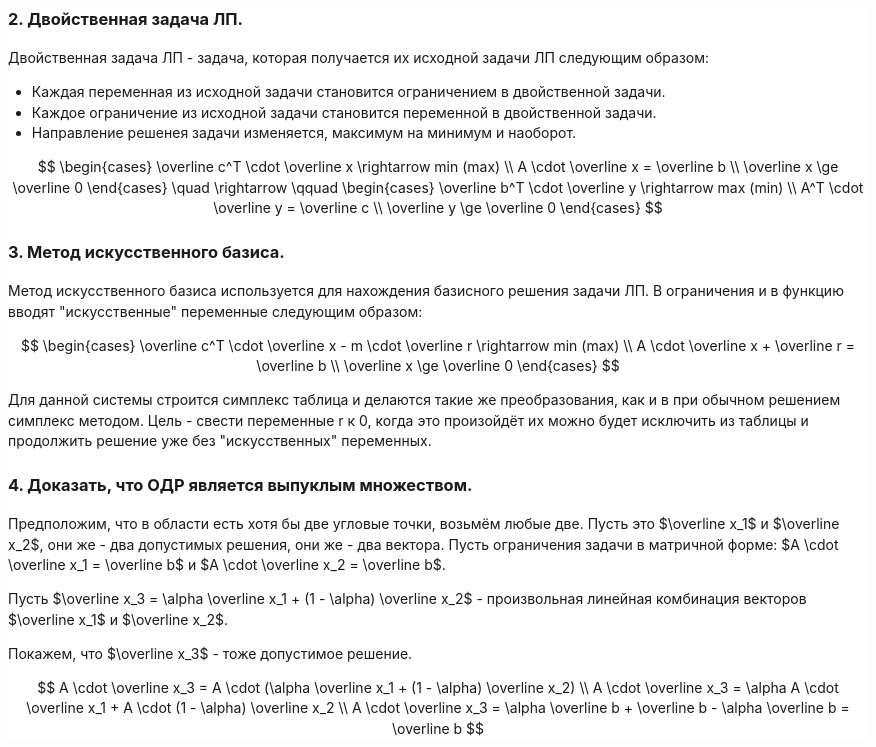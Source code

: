 ### **2. Двойственная задача ЛП.**

Двойственная задача ЛП - задача, которая получается их исходной задачи ЛП следующим образом:

* Каждая переменная из исходной задачи становится ограничением в двойственной задачи.
* Каждое ограничение из исходной задачи становится переменной в двойственной задачи.
* Направление решенея задачи изменяется, максимум на минимум и наоборот.

$$ 
    \begin{cases}
        \overline c^T \cdot \overline x \rightarrow min (max) \\
        A \cdot \overline x = \overline b \\
        \overline x \ge \overline 0
    \end{cases}
    \quad \rightarrow \qquad
    \begin{cases}
        \overline b^T \cdot \overline y \rightarrow max (min) \\
        A^T \cdot \overline y = \overline c \\
        \overline y \ge \overline 0
    \end{cases}
$$ 

### **3. Метод искусственного базиса.**

Метод искусственного базиса используется для нахождения базисного решения задачи ЛП. В ограничения и в функцию вводят "искусственные" переменные следующим образом:

$$
    \begin{cases}
        \overline c^T \cdot \overline x - m \cdot \overline r \rightarrow min (max) \\
        A \cdot \overline x + \overline r = \overline b \\
        \overline x \ge \overline 0
    \end{cases}
$$

Для данной системы строится симплекс таблица и делаются такие же преобразования, как и в при обычном решением симплекс методом. Цель - свести переменные r к 0, когда это произойдёт их можно будет исключить из таблицы и продолжить решение уже без "искусственных" переменных.

### **4. Доказать, что ОДР является выпуклым множеством.**

Предположим, что в области есть хотя бы две угловые точки, возьмём любые две. Пусть это $\overline x_1$ и $\overline x_2$, они же - два допустимых решения, они же - два вектора. Пусть ограничения задачи в матричной форме: $A \cdot \overline x_1 = \overline b$ и $A \cdot \overline x_2 = \overline b$.

Пусть $\overline x_3 = \alpha \overline x_1 + (1 - \alpha) \overline x_2$ - произвольная линейная комбинация векторов $\overline x_1$ и $\overline x_2$.

Покажем, что $\overline x_3$ - тоже допустимое решение.

$$
    A \cdot \overline x_3 = A \cdot (\alpha \overline x_1 + (1 - \alpha) \overline x_2) \\
    A \cdot \overline x_3 = \alpha A \cdot \overline x_1 + A \cdot (1 - \alpha) \overline x_2 \\
    A \cdot \overline x_3 = \alpha \overline b + \overline b - \alpha \overline b = \overline b
$$
